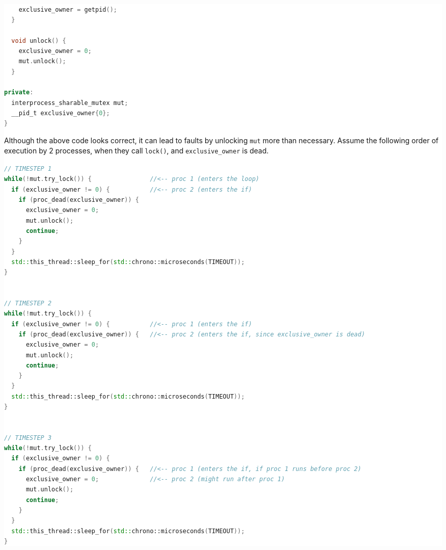 ```c++
    exclusive_owner = getpid();
  }

  void unlock() {
    exclusive_owner = 0;
    mut.unlock();
  }

private:
  interprocess_sharable_mutex mut;
  __pid_t exclusive_owner{0};
}
```

Although the above code looks correct, it can lead to faults by unlocking
`mut` more than necessary. Assume the following order of execution by 2 processes,
when they call `lock()`, and `exclusive_owner` is dead.

```c++
// TIMESTEP 1
while(!mut.try_lock()) {                //<-- proc 1 (enters the loop)
  if (exclusive_owner != 0) {           //<-- proc 2 (enters the if)
    if (proc_dead(exclusive_owner)) {
      exclusive_owner = 0;
      mut.unlock();
      continue;
    }
  }
  std::this_thread::sleep_for(std::chrono::microseconds(TIMEOUT));
}


// TIMESTEP 2
while(!mut.try_lock()) {                 
  if (exclusive_owner != 0) {           //<-- proc 1 (enters the if)
    if (proc_dead(exclusive_owner)) {   //<-- proc 2 (enters the if, since exclusive_owner is dead)
      exclusive_owner = 0;
      mut.unlock();
      continue;
    }
  }
  std::this_thread::sleep_for(std::chrono::microseconds(TIMEOUT));
}


// TIMESTEP 3
while(!mut.try_lock()) {                 
  if (exclusive_owner != 0) {           
    if (proc_dead(exclusive_owner)) {   //<-- proc 1 (enters the if, if proc 1 runs before proc 2)
      exclusive_owner = 0;              //<-- proc 2 (might run after proc 1)
      mut.unlock();
      continue;
    }
  }
  std::this_thread::sleep_for(std::chrono::microseconds(TIMEOUT));
}

```
